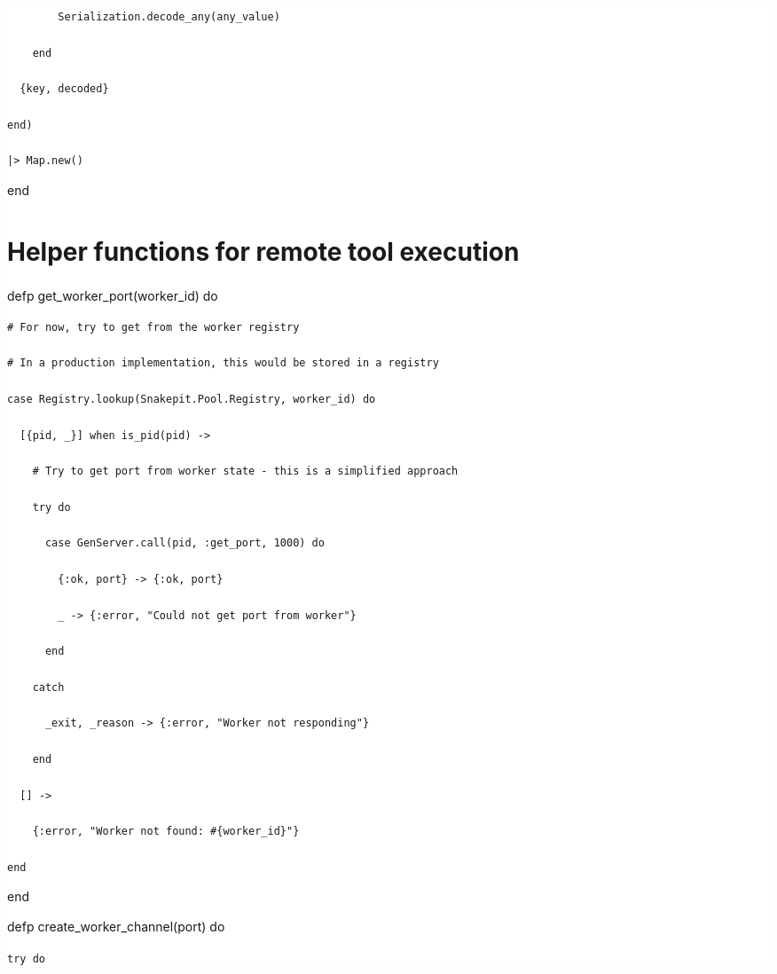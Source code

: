             Serialization.decode_any(any_value)

        end

      {key, decoded}

    end)

    |> Map.new()

  end

  # Helper functions for remote tool execution

  defp get_worker_port(worker_id) do

    # For now, try to get from the worker registry

    # In a production implementation, this would be stored in a registry

    case Registry.lookup(Snakepit.Pool.Registry, worker_id) do

      [{pid, _}] when is_pid(pid) ->

        # Try to get port from worker state - this is a simplified approach

        try do

          case GenServer.call(pid, :get_port, 1000) do

            {:ok, port} -> {:ok, port}

            _ -> {:error, "Could not get port from worker"}

          end

        catch

          _exit, _reason -> {:error, "Worker not responding"}

        end

      [] ->

        {:error, "Worker not found: #{worker_id}"}

    end

  end

  defp create_worker_channel(port) do

    try do
